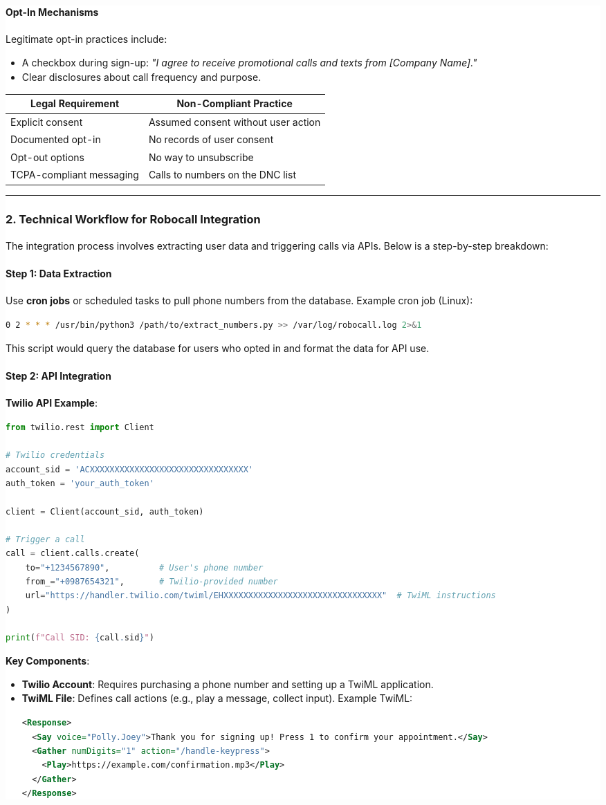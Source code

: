 #### **Opt-In Mechanisms**  
Legitimate opt-in practices include:  
- A checkbox during sign-up: *"I agree to receive promotional calls and texts from [Company Name]."*  
- Clear disclosures about call frequency and purpose.  

| **Legal Requirement**       | **Non-Compliant Practice**          |  
|-----------------------------|-------------------------------------|  
| Explicit consent            | Assumed consent without user action |  
| Documented opt-in           | No records of user consent          |  
| Opt-out options             | No way to unsubscribe               |  
| TCPA-compliant messaging    | Calls to numbers on the DNC list    |  

---

### **2. Technical Workflow for Robocall Integration**  
The integration process involves extracting user data and triggering calls via APIs. Below is a step-by-step breakdown:  

#### **Step 1: Data Extraction**  
Use **cron jobs** or scheduled tasks to pull phone numbers from the database. Example cron job (Linux):  
```bash  
0 2 * * * /usr/bin/python3 /path/to/extract_numbers.py >> /var/log/robocall.log 2>&1  
```  
This script would query the database for users who opted in and format the data for API use.  

#### **Step 2: API Integration**  
**Twilio API Example**:  
```python  
from twilio.rest import Client  

# Twilio credentials  
account_sid = 'ACXXXXXXXXXXXXXXXXXXXXXXXXXXXXXXXX'  
auth_token = 'your_auth_token'  

client = Client(account_sid, auth_token)  

# Trigger a call  
call = client.calls.create(  
    to="+1234567890",          # User's phone number  
    from_="+0987654321",       # Twilio-provided number  
    url="https://handler.twilio.com/twiml/EHXXXXXXXXXXXXXXXXXXXXXXXXXXXXXXXX"  # TwiML instructions  
)  

print(f"Call SID: {call.sid}")  
```  
**Key Components**:  
- **Twilio Account**: Requires purchasing a phone number and setting up a TwiML application.  
- **TwiML File**: Defines call actions (e.g., play a message, collect input). Example TwiML:  
  ```xml  
  <Response>  
    <Say voice="Polly.Joey">Thank you for signing up! Press 1 to confirm your appointment.</Say>  
    <Gather numDigits="1" action="/handle-keypress">  
      <Play>https://example.com/confirmation.mp3</Play>  
    </Gather>  
  </Response>  
  ```  

